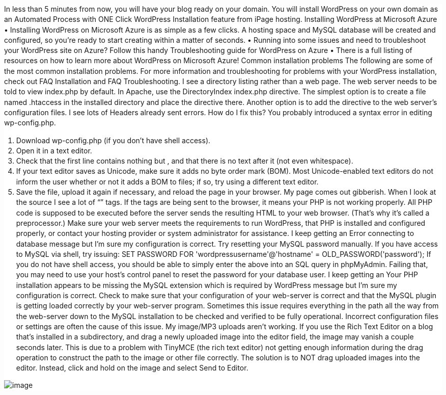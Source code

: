 In less than 5 minutes from now, you will have your blog ready on your domain. You will install WordPress on your own domain as an Automated Process with ONE Click WordPress Installation feature from iPage hosting.
Installing WordPress at Microsoft Azure
•	Installing WordPress on Microsoft Azure is as simple as a few clicks. A hosting space and MySQL database will be created and configured, so you’re ready to start creating within a matter of seconds.
•	Running into some issues and need to troubleshoot your WordPress site on Azure? Follow this handy Troubleshooting guide for WordPress on Azure
•	There is a full listing of resources on how to learn more about WordPress on Microsoft Azure!
Common installation problems
The following are some of the most common installation problems. For more information and troubleshooting for problems with your WordPress installation, check out FAQ Installation and FAQ Troubleshooting.
I see a directory listing rather than a web page.
The web server needs to be told to view index.php by default. In Apache, use the DirectoryIndex index.php directive. The simplest option is to create a file named .htaccess in the installed directory and place the directive there. Another option is to add the directive to the web server’s configuration files.
I see lots of Headers already sent errors. How do I fix this?
You probably introduced a syntax error in editing wp-config.php.
1.	Download wp-config.php (if you don’t have shell access).
2.	Open it in a text editor.
3.	Check that the first line contains nothing but , and that there is no text after it (not even whitespace).
4.	If your text editor saves as Unicode, make sure it adds no byte order mark (BOM). Most Unicode-enabled text editors do not inform the user whether or not it adds a BOM to files; if so, try using a different text editor.
5.	Save the file, upload it again if necessary, and reload the page in your browser.
My page comes out gibberish. When I look at the source I see a lot of “<?php ?>” tags.
If the <?php ?> tags are being sent to the browser, it means your PHP is not working properly. All PHP code is supposed to be executed before the server sends the resulting HTML to your web browser. (That’s why it’s called a preprocessor.) Make sure your web server meets the requirements to run WordPress, that PHP is installed and configured properly, or contact your hosting provider or system administrator for assistance.
I keep getting an Error connecting to database message but I’m sure my configuration is correct.
Try resetting your MySQL password manually. If you have access to MySQL via shell, try issuing:
SET PASSWORD FOR 'wordpressusername'@'hostname' = OLD_PASSWORD('password');
If you do not have shell access, you should be able to simply enter the above into an SQL query in phpMyAdmin. Failing that, you may need to use your host’s control panel to reset the password for your database user.
I keep getting an Your PHP installation appears to be missing the MySQL extension which is required by WordPress message but I’m sure my configuration is correct.
Check to make sure that your configuration of your web-server is correct and that the MySQL plugin is getting loaded correctly by your web-server program. Sometimes this issue requires everything in the path all the way from the web-server down to the MySQL installation to be checked and verified to be fully operational. Incorrect configuration files or settings are often the cause of this issue.
My image/MP3 uploads aren’t working.
If you use the Rich Text Editor on a blog that’s installed in a subdirectory, and drag a newly uploaded image into the editor field, the image may vanish a couple seconds later. This is due to a problem with TinyMCE (the rich text editor) not getting enough information during the drag operation to construct the path to the image or other file correctly. The solution is to NOT drag uploaded images into the editor. Instead, click and hold on the image and select Send to Editor.

![image](https://github.com/sohel-r/How-to-install-WordPress/assets/79723101/7cef4414-c600-403b-b727-8a1693573149)


